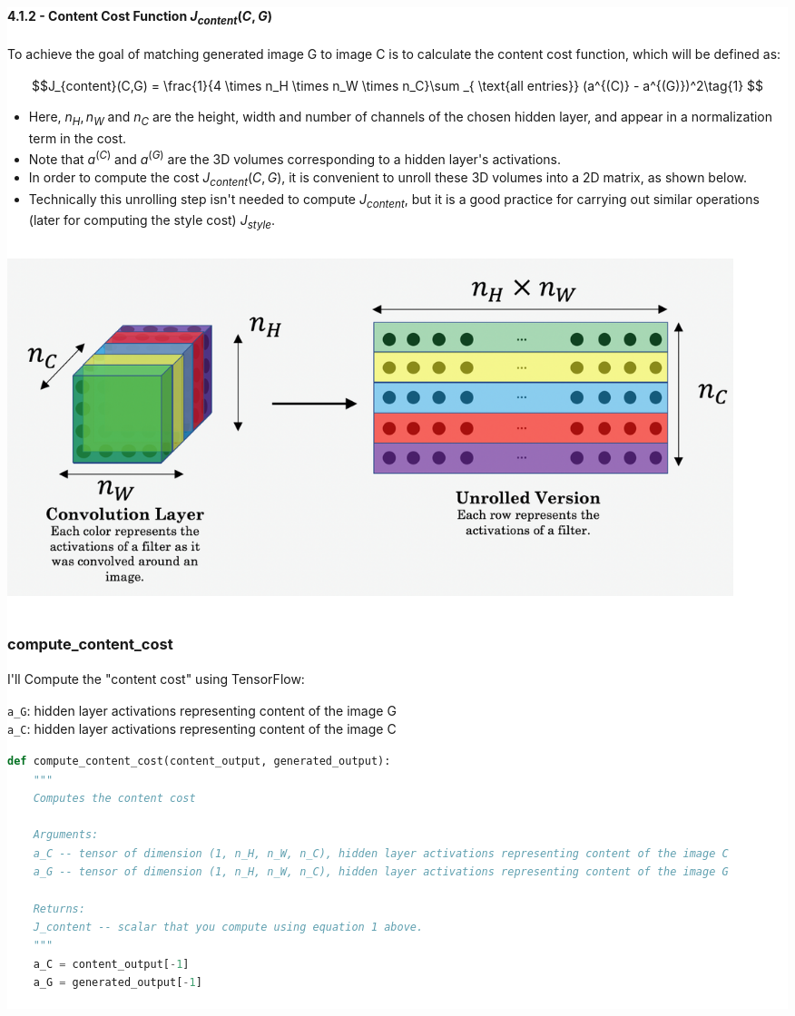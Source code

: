 <a name='4-1-2'></a>
#### 4.1.2 - Content Cost Function $J_{content}(C,G)$
To achieve the goal of matching generated image G to image C is to calculate the content cost function, which will be defined as:

$$J_{content}(C,G) =  \frac{1}{4 \times n_H \times n_W \times n_C}\sum _{ \text{all entries}} (a^{(C)} - a^{(G)})^2\tag{1} $$

* Here, $n_H, n_W$ and $n_C$ are the height, width and number of channels of the chosen hidden layer, and appear in a normalization term in the cost. 
* Note that $a^{(C)}$ and $a^{(G)}$ are the 3D volumes corresponding to a hidden layer's activations. 
* In order to compute the cost $J_{content}(C,G)$, it is convenient to unroll these 3D volumes into a 2D matrix, as shown below.
* Technically this unrolling step isn't needed to compute $J_{content}$, but it is a good practice for carrying out similar operations (later for computing the style cost) $J_{style}$.

<img src="images/NST_LOSS.png" style="width:800px;height:400px;">

<a name='-'></a>
### compute_content_cost

I'll Compute the "content cost" using TensorFlow:

`a_G`: hidden layer activations representing content of the image G
<br>
`a_C`: hidden layer activations representing content of the image C 


```python
def compute_content_cost(content_output, generated_output):
    """
    Computes the content cost
    
    Arguments:
    a_C -- tensor of dimension (1, n_H, n_W, n_C), hidden layer activations representing content of the image C 
    a_G -- tensor of dimension (1, n_H, n_W, n_C), hidden layer activations representing content of the image G
    
    Returns: 
    J_content -- scalar that you compute using equation 1 above.
    """
    a_C = content_output[-1]
    a_G = generated_output[-1]
    
```
